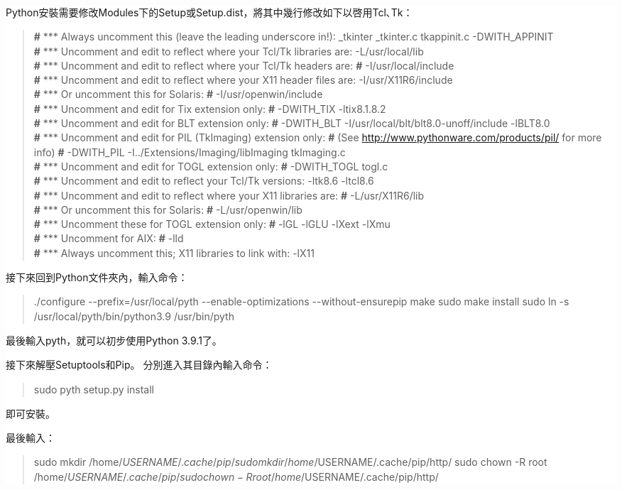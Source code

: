 Python安裝需要修改Modules下的Setup或Setup.dist，將其中幾行修改如下以啓用Tcl､Tk：

> **#** *** Always uncomment this (leave the leading underscore in!):
>  _tkinter _tkinter.c tkappinit.c -DWITH_APPINIT \
> **#** *** Uncomment and edit to reflect where your Tcl/Tk libraries are:
> 	-L/usr/local/lib \
> **#** *** Uncomment and edit to reflect where your Tcl/Tk headers are:
> **#**	-I/usr/local/include \
> **#** *** Uncomment and edit to reflect where your X11 header files are:
> 	-I/usr/X11R6/include \
> **#** *** Or uncomment this for Solaris:
> **#**	-I/usr/openwin/include \
> **#** *** Uncomment and edit for Tix extension only:
> **#**	-DWITH_TIX -ltix8.1.8.2 \
> **#** *** Uncomment and edit for BLT extension only:
> **#**	-DWITH_BLT -I/usr/local/blt/blt8.0-unoff/include -lBLT8.0 \
> **#** *** Uncomment and edit for PIL (TkImaging) extension only:
> **#**     (See http://www.pythonware.com/products/pil/ for more info)
> **#**	-DWITH_PIL -I../Extensions/Imaging/libImaging  tkImaging.c \
> **#** *** Uncomment and edit for TOGL extension only:
> **#**	-DWITH_TOGL togl.c \
> **#** *** Uncomment and edit to reflect your Tcl/Tk versions:
> 	-ltk8.6 -ltcl8.6 \
> **#** *** Uncomment and edit to reflect where your X11 libraries are:
> **#**	-L/usr/X11R6/lib \
> **#** *** Or uncomment this for Solaris:
> **#**	-L/usr/openwin/lib \
> **#** *** Uncomment these for TOGL extension only:
> **#**	-lGL -lGLU -lXext -lXmu \
> **#** *** Uncomment for AIX:
> **#**	-lld \
> **#** *** Always uncomment this; X11 libraries to link with:
> 	-lX11

接下來回到Python文件夾內，輸入命令：

> ./configure --prefix=/usr/local/pyth --enable-optimizations --without-ensurepip
> make
> sudo make install
> sudo ln -s /usr/local/pyth/bin/python3.9 /usr/bin/pyth

最後輸入pyth，就可以初步使用Python 3.9.1了。

接下來解壓Setuptools和Pip。
分別進入其目錄內輸入命令：

> sudo pyth setup.py install

即可安裝。

最後輸入：

> sudo mkdir /home/$USERNAME/.cache/pip/
> sudo mkdir /home/$USERNAME/.cache/pip/http/
> sudo chown -R root /home/$USERNAME/.cache/pip/
> sudo chown -R root /home/$USERNAME/.cache/pip/http/
